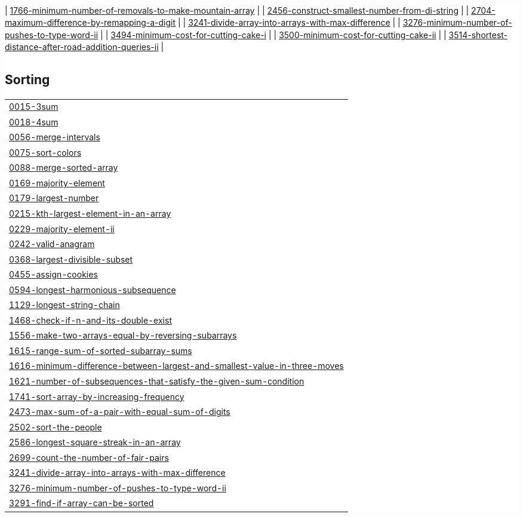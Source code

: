 | [1766-minimum-number-of-removals-to-make-mountain-array](https://github.com/KhushanshuYadav/LeetCode/tree/master/1766-minimum-number-of-removals-to-make-mountain-array) |
| [2456-construct-smallest-number-from-di-string](https://github.com/KhushanshuYadav/LeetCode/tree/master/2456-construct-smallest-number-from-di-string) |
| [2704-maximum-difference-by-remapping-a-digit](https://github.com/KhushanshuYadav/LeetCode/tree/master/2704-maximum-difference-by-remapping-a-digit) |
| [3241-divide-array-into-arrays-with-max-difference](https://github.com/KhushanshuYadav/LeetCode/tree/master/3241-divide-array-into-arrays-with-max-difference) |
| [3276-minimum-number-of-pushes-to-type-word-ii](https://github.com/KhushanshuYadav/LeetCode/tree/master/3276-minimum-number-of-pushes-to-type-word-ii) |
| [3494-minimum-cost-for-cutting-cake-i](https://github.com/KhushanshuYadav/LeetCode/tree/master/3494-minimum-cost-for-cutting-cake-i) |
| [3500-minimum-cost-for-cutting-cake-ii](https://github.com/KhushanshuYadav/LeetCode/tree/master/3500-minimum-cost-for-cutting-cake-ii) |
| [3514-shortest-distance-after-road-addition-queries-ii](https://github.com/KhushanshuYadav/LeetCode/tree/master/3514-shortest-distance-after-road-addition-queries-ii) |
## Sorting
|  |
| ------- |
| [0015-3sum](https://github.com/KhushanshuYadav/LeetCode/tree/master/0015-3sum) |
| [0018-4sum](https://github.com/KhushanshuYadav/LeetCode/tree/master/0018-4sum) |
| [0056-merge-intervals](https://github.com/KhushanshuYadav/LeetCode/tree/master/0056-merge-intervals) |
| [0075-sort-colors](https://github.com/KhushanshuYadav/LeetCode/tree/master/0075-sort-colors) |
| [0088-merge-sorted-array](https://github.com/KhushanshuYadav/LeetCode/tree/master/0088-merge-sorted-array) |
| [0169-majority-element](https://github.com/KhushanshuYadav/LeetCode/tree/master/0169-majority-element) |
| [0179-largest-number](https://github.com/KhushanshuYadav/LeetCode/tree/master/0179-largest-number) |
| [0215-kth-largest-element-in-an-array](https://github.com/KhushanshuYadav/LeetCode/tree/master/0215-kth-largest-element-in-an-array) |
| [0229-majority-element-ii](https://github.com/KhushanshuYadav/LeetCode/tree/master/0229-majority-element-ii) |
| [0242-valid-anagram](https://github.com/KhushanshuYadav/LeetCode/tree/master/0242-valid-anagram) |
| [0368-largest-divisible-subset](https://github.com/KhushanshuYadav/LeetCode/tree/master/0368-largest-divisible-subset) |
| [0455-assign-cookies](https://github.com/KhushanshuYadav/LeetCode/tree/master/0455-assign-cookies) |
| [0594-longest-harmonious-subsequence](https://github.com/KhushanshuYadav/LeetCode/tree/master/0594-longest-harmonious-subsequence) |
| [1129-longest-string-chain](https://github.com/KhushanshuYadav/LeetCode/tree/master/1129-longest-string-chain) |
| [1468-check-if-n-and-its-double-exist](https://github.com/KhushanshuYadav/LeetCode/tree/master/1468-check-if-n-and-its-double-exist) |
| [1556-make-two-arrays-equal-by-reversing-subarrays](https://github.com/KhushanshuYadav/LeetCode/tree/master/1556-make-two-arrays-equal-by-reversing-subarrays) |
| [1615-range-sum-of-sorted-subarray-sums](https://github.com/KhushanshuYadav/LeetCode/tree/master/1615-range-sum-of-sorted-subarray-sums) |
| [1616-minimum-difference-between-largest-and-smallest-value-in-three-moves](https://github.com/KhushanshuYadav/LeetCode/tree/master/1616-minimum-difference-between-largest-and-smallest-value-in-three-moves) |
| [1621-number-of-subsequences-that-satisfy-the-given-sum-condition](https://github.com/KhushanshuYadav/LeetCode/tree/master/1621-number-of-subsequences-that-satisfy-the-given-sum-condition) |
| [1741-sort-array-by-increasing-frequency](https://github.com/KhushanshuYadav/LeetCode/tree/master/1741-sort-array-by-increasing-frequency) |
| [2473-max-sum-of-a-pair-with-equal-sum-of-digits](https://github.com/KhushanshuYadav/LeetCode/tree/master/2473-max-sum-of-a-pair-with-equal-sum-of-digits) |
| [2502-sort-the-people](https://github.com/KhushanshuYadav/LeetCode/tree/master/2502-sort-the-people) |
| [2586-longest-square-streak-in-an-array](https://github.com/KhushanshuYadav/LeetCode/tree/master/2586-longest-square-streak-in-an-array) |
| [2699-count-the-number-of-fair-pairs](https://github.com/KhushanshuYadav/LeetCode/tree/master/2699-count-the-number-of-fair-pairs) |
| [3241-divide-array-into-arrays-with-max-difference](https://github.com/KhushanshuYadav/LeetCode/tree/master/3241-divide-array-into-arrays-with-max-difference) |
| [3276-minimum-number-of-pushes-to-type-word-ii](https://github.com/KhushanshuYadav/LeetCode/tree/master/3276-minimum-number-of-pushes-to-type-word-ii) |
| [3291-find-if-array-can-be-sorted](https://github.com/KhushanshuYadav/LeetCode/tree/master/3291-find-if-array-can-be-sorted) |